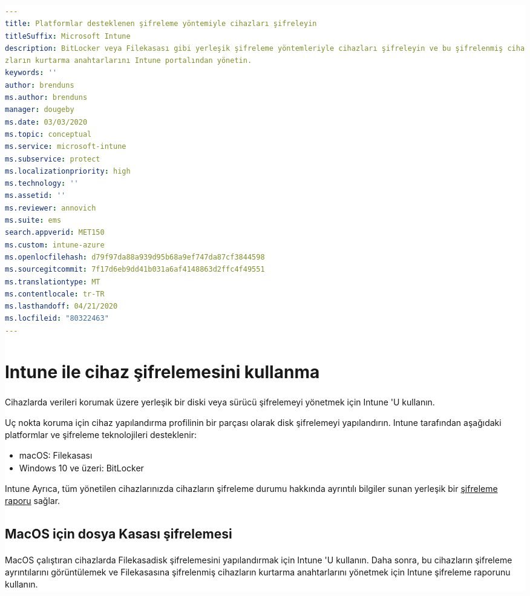 ```yaml
---
title: Platformlar desteklenen şifreleme yöntemiyle cihazları şifreleyin
titleSuffix: Microsoft Intune
description: BitLocker veya Filekasası gibi yerleşik şifreleme yöntemleriyle cihazları şifreleyin ve bu şifrelenmiş cihazların kurtarma anahtarlarını Intune portalından yönetin.
keywords: ''
author: brenduns
ms.author: brenduns
manager: dougeby
ms.date: 03/03/2020
ms.topic: conceptual
ms.service: microsoft-intune
ms.subservice: protect
ms.localizationpriority: high
ms.technology: ''
ms.assetid: ''
ms.reviewer: annovich
ms.suite: ems
search.appverid: MET150
ms.custom: intune-azure
ms.openlocfilehash: d79f97da88a939d95b68a9ef747da87cf3844598
ms.sourcegitcommit: 7f17d6eb9dd41b031a6af4148863d2ffc4f49551
ms.translationtype: MT
ms.contentlocale: tr-TR
ms.lasthandoff: 04/21/2020
ms.locfileid: "80322463"
---
```

# <a name="use-device-encryption-with-intune"></a>Intune ile cihaz şifrelemesini kullanma

Cihazlarda verileri korumak üzere yerleşik bir diski veya sürücü şifrelemeyi yönetmek için Intune 'U kullanın.

Uç nokta koruma için cihaz yapılandırma profilinin bir parçası olarak disk şifrelemeyi yapılandırın. Intune tarafından aşağıdaki platformlar ve şifreleme teknolojileri desteklenir:

- macOS: Filekasası
- Windows 10 ve üzeri: BitLocker

Intune Ayrıca, tüm yönetilen cihazlarınızda cihazların şifreleme durumu hakkında ayrıntılı bilgiler sunan yerleşik bir [şifreleme raporu](encryption-monitor.md) sağlar.

## <a name="filevault-encryption-for-macos"></a>MacOS için dosya Kasası şifrelemesi

MacOS çalıştıran cihazlarda Filekasadisk şifrelemesini yapılandırmak için Intune 'U kullanın. Daha sonra, bu cihazların şifreleme ayrıntılarını görüntülemek ve Filekasasına şifrelenmiş cihazların kurtarma anahtarlarını yönetmek için Intune şifreleme raporunu kullanın.
